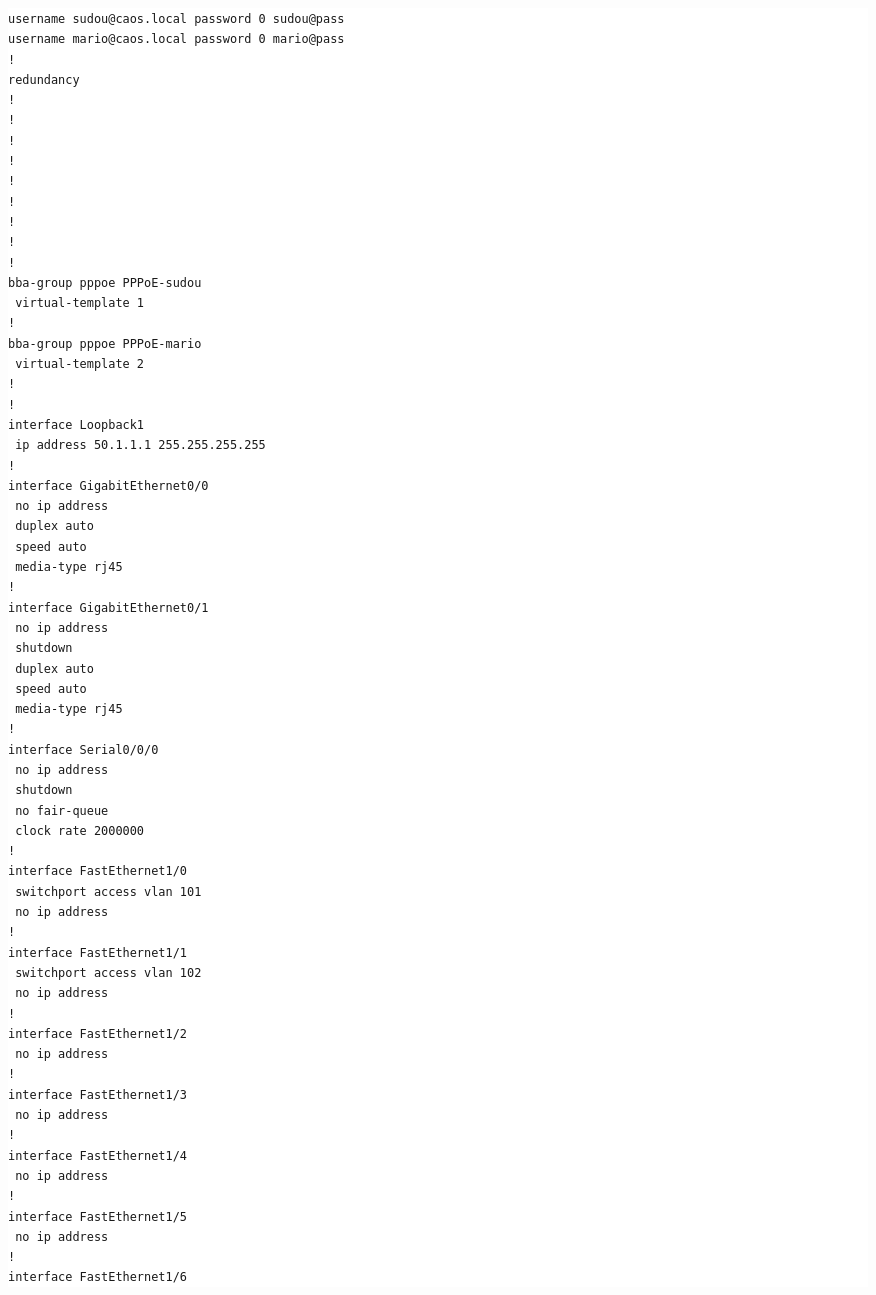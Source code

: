 ```cisco
username sudou@caos.local password 0 sudou@pass
username mario@caos.local password 0 mario@pass
!
redundancy
!
!
!
!
!
!
!
!
!
bba-group pppoe PPPoE-sudou
 virtual-template 1
!
bba-group pppoe PPPoE-mario
 virtual-template 2
!
!
interface Loopback1
 ip address 50.1.1.1 255.255.255.255
!
interface GigabitEthernet0/0
 no ip address
 duplex auto
 speed auto
 media-type rj45
!
interface GigabitEthernet0/1
 no ip address
 shutdown
 duplex auto
 speed auto
 media-type rj45
!
interface Serial0/0/0
 no ip address
 shutdown
 no fair-queue
 clock rate 2000000
!
interface FastEthernet1/0
 switchport access vlan 101
 no ip address
!
interface FastEthernet1/1
 switchport access vlan 102
 no ip address
!
interface FastEthernet1/2
 no ip address
!
interface FastEthernet1/3
 no ip address
!
interface FastEthernet1/4
 no ip address
!
interface FastEthernet1/5
 no ip address
!
interface FastEthernet1/6
```
